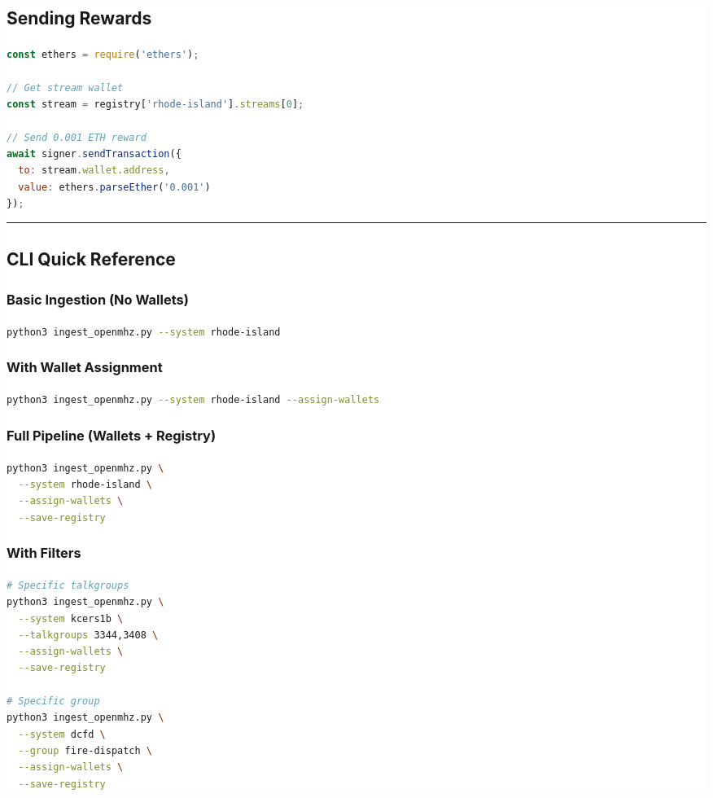 
## Sending Rewards

```javascript
const ethers = require('ethers');

// Get stream wallet
const stream = registry['rhode-island'].streams[0];

// Send 0.001 ETH reward
await signer.sendTransaction({
  to: stream.wallet.address,
  value: ethers.parseEther('0.001')
});
```

---

## CLI Quick Reference

### Basic Ingestion (No Wallets)
```bash
python3 ingest_openmhz.py --system rhode-island
```

### With Wallet Assignment
```bash
python3 ingest_openmhz.py --system rhode-island --assign-wallets
```

### Full Pipeline (Wallets + Registry)
```bash
python3 ingest_openmhz.py \
  --system rhode-island \
  --assign-wallets \
  --save-registry
```

### With Filters
```bash
# Specific talkgroups
python3 ingest_openmhz.py \
  --system kcers1b \
  --talkgroups 3344,3408 \
  --assign-wallets \
  --save-registry

# Specific group
python3 ingest_openmhz.py \
  --system dcfd \
  --group fire-dispatch \
  --assign-wallets \
  --save-registry
```
